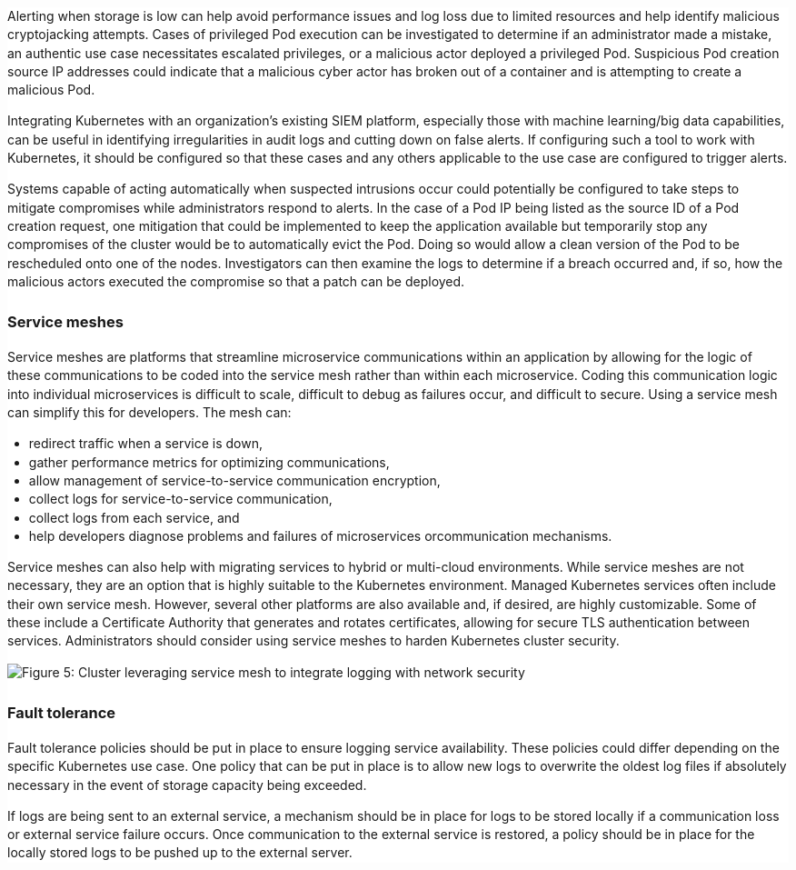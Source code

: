 Alerting when storage is low can help avoid performance issues and log loss due to limited resources and help identify malicious cryptojacking attempts. Cases of privileged Pod execution can be investigated to determine if an administrator made a mistake, an authentic use case necessitates escalated privileges, or a malicious actor deployed a privileged Pod. Suspicious Pod creation source IP addresses could indicate that a malicious cyber actor has broken out of a container and is attempting to create a malicious Pod.

Integrating Kubernetes with an organization’s existing SIEM platform, especially those with machine learning/big data capabilities, can be useful in identifying irregularities in audit logs and cutting down on false alerts. If configuring such a tool to work with Kubernetes, it should be configured so that these cases and any others applicable to the use case are configured to trigger alerts.

Systems capable of acting automatically when suspected intrusions occur could potentially be configured to take steps to mitigate compromises while administrators respond to alerts. In the case of a Pod IP being listed as the source ID of a Pod creation request, one mitigation that could be implemented to keep the application available but temporarily stop any compromises of the cluster would be to automatically evict the Pod. Doing so would allow a clean version of the Pod to be rescheduled onto one of the nodes. Investigators can then examine the logs to determine if a breach occurred and, if so, how the malicious actors executed the compromise so that a patch can be deployed.

### Service meshes

Service meshes are platforms that streamline microservice communications within an application by allowing for the logic of these communications to be coded into the service mesh rather than within each microservice. Coding this communication logic into individual microservices is difficult to scale, difficult to debug as failures occur, and difficult to secure. Using a service mesh can simplify this for developers. The mesh can:

- redirect traffic when a service is down,
- gather performance metrics for optimizing communications,
- allow management of service-to-service communication encryption,
- collect logs for service-to-service communication,
- collect logs from each service, and
- help developers diagnose problems and failures of microservices orcommunication mechanisms.

Service meshes can also help with migrating services to hybrid or multi-cloud environments. While service meshes are not necessary, they are an option that is highly suitable to the Kubernetes environment. Managed Kubernetes services often include their own service mesh. However, several other platforms are also available and, if desired, are highly customizable. Some of these include a Certificate Authority that generates and rotates certificates, allowing for secure TLS authentication between services. Administrators should consider using service meshes to harden Kubernetes cluster security.

![Figure 5: Cluster leveraging service mesh to integrate logging with network security](C:/Users/fallewi/AppData/Local/Temp/Rar$DIa18964.48417/images/f5.jpg)

### Fault tolerance

Fault tolerance policies should be put in place to ensure logging service availability. These policies could differ depending on the specific Kubernetes use case. One policy that can be put in place is to allow new logs to overwrite the oldest log files if absolutely necessary in the event of storage capacity being exceeded.

If logs are being sent to an external service, a mechanism should be in place for logs to be stored locally if a communication loss or external service failure occurs. Once communication to the external service is restored, a policy should be in place for the locally stored logs to be pushed up to the external server.
